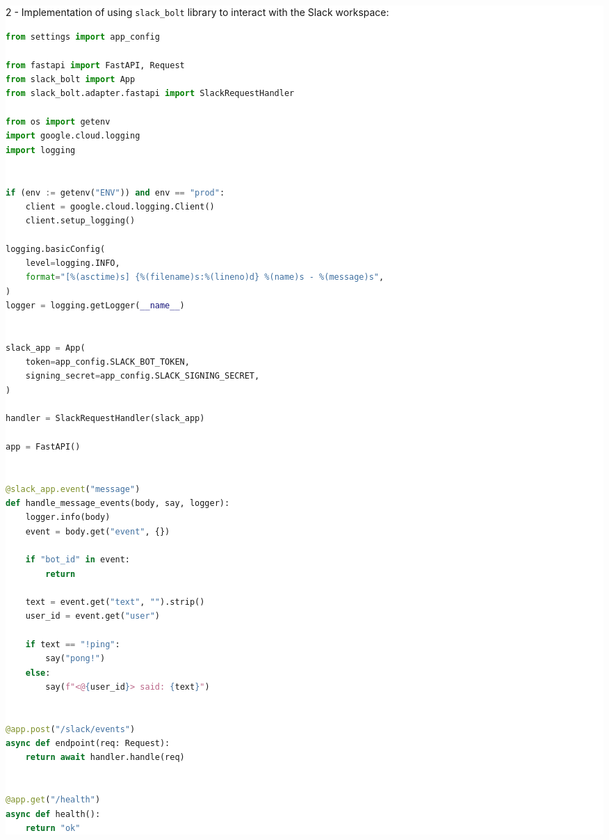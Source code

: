 
2 - Implementation of using `slack_bolt` library to interact with the Slack workspace:

```python
from settings import app_config

from fastapi import FastAPI, Request
from slack_bolt import App
from slack_bolt.adapter.fastapi import SlackRequestHandler

from os import getenv
import google.cloud.logging
import logging


if (env := getenv("ENV")) and env == "prod":
    client = google.cloud.logging.Client()
    client.setup_logging()

logging.basicConfig(
    level=logging.INFO,
    format="[%(asctime)s] {%(filename)s:%(lineno)d} %(name)s - %(message)s",
)
logger = logging.getLogger(__name__)


slack_app = App(
    token=app_config.SLACK_BOT_TOKEN,
    signing_secret=app_config.SLACK_SIGNING_SECRET,
)

handler = SlackRequestHandler(slack_app)

app = FastAPI()


@slack_app.event("message")
def handle_message_events(body, say, logger):
    logger.info(body)
    event = body.get("event", {})

    if "bot_id" in event:
        return

    text = event.get("text", "").strip()
    user_id = event.get("user")

    if text == "!ping":
        say("pong!")
    else:
        say(f"<@{user_id}> said: {text}")


@app.post("/slack/events")
async def endpoint(req: Request):
    return await handler.handle(req)


@app.get("/health")
async def health():
    return "ok"
```
